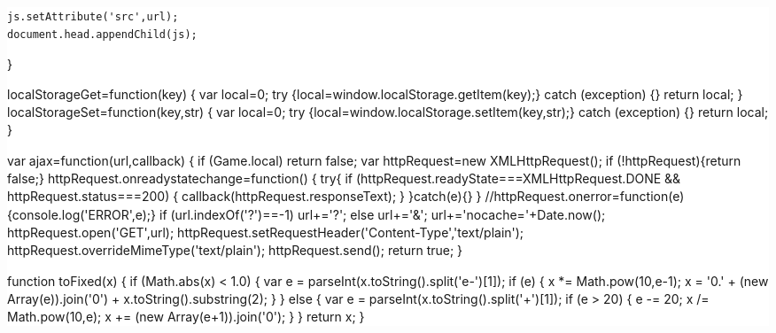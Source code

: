 	js.setAttribute('src',url);
	document.head.appendChild(js);
}


localStorageGet=function(key)
{
	var local=0;
	try {local=window.localStorage.getItem(key);} catch (exception) {}
	return local;
}
localStorageSet=function(key,str)
{
	var local=0;
	try {local=window.localStorage.setItem(key,str);} catch (exception) {}
	return local;
}


var ajax=function(url,callback)
{
	if (Game.local) return false;
	var httpRequest=new XMLHttpRequest();
	if (!httpRequest){return false;}
	httpRequest.onreadystatechange=function()
	{
		try{
			if (httpRequest.readyState===XMLHttpRequest.DONE && httpRequest.status===200)
			{
				callback(httpRequest.responseText);
			}
		}catch(e){}
	}
	//httpRequest.onerror=function(e){console.log('ERROR',e);}
	if (url.indexOf('?')==-1) url+='?'; else url+='&';
	url+='nocache='+Date.now();
	httpRequest.open('GET',url);
	httpRequest.setRequestHeader('Content-Type','text/plain');
	httpRequest.overrideMimeType('text/plain');
	httpRequest.send();
	return true;
}

function toFixed(x)
{
	if (Math.abs(x) < 1.0) {
		var e = parseInt(x.toString().split('e-')[1]);
		if (e) {
			x *= Math.pow(10,e-1);
			x = '0.' + (new Array(e)).join('0') + x.toString().substring(2);
		}
	} else {
		var e = parseInt(x.toString().split('+')[1]);
		if (e > 20) {
			e -= 20;
			x /= Math.pow(10,e);
			x += (new Array(e+1)).join('0');
		}
	}
	return x;
}
